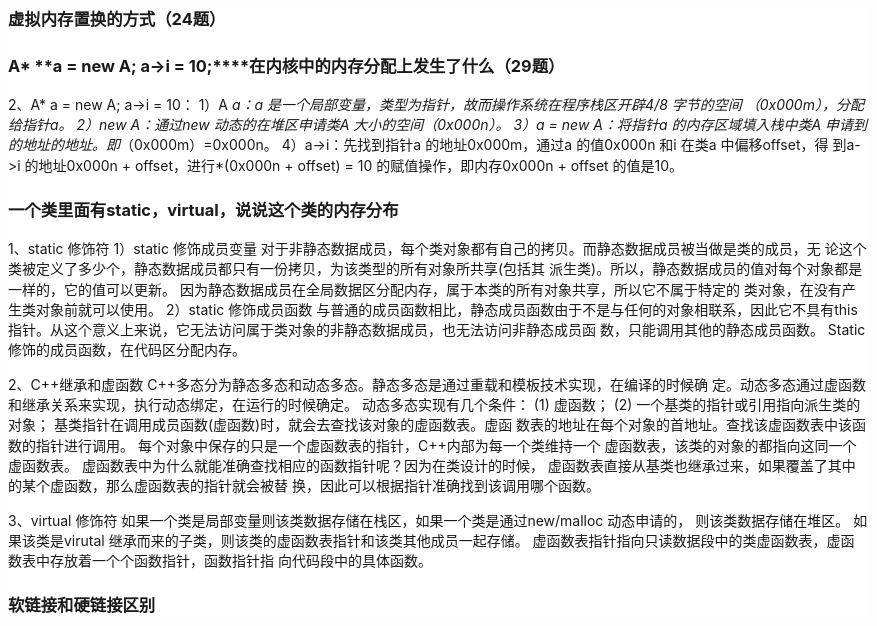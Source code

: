 ### 虚拟内存置换的方式（24题）

### A* **a = new A; a->i = 10;****在内核中的内存分配上发生了什么（29题）

2、A* a = new A; a->i = 10：
1）A *a：a 是一个局部变量，类型为指针，故而操作系统在程序栈区开辟4/8 字节的空间
（0x000m），分配给指针a。
2）new A：通过new 动态的在堆区申请类A 大小的空间（0x000n）。
3）a = new A：将指针a 的内存区域填入栈中类A 申请到的地址的地址。即*（0x000m）=0x000n。
4）a->i：先找到指针a 的地址0x000m，通过a 的值0x000n 和i 在类a 中偏移offset，得
到a->i 的地址0x000n + offset，进行*(0x000n + offset) = 10 的赋值操作，即内存0x000n +
offset 的值是10。

### 一个类里面有static，virtual，说说这个类的内存分布 

1、static 修饰符
1）static 修饰成员变量
对于非静态数据成员，每个类对象都有自己的拷贝。而静态数据成员被当做是类的成员，无
论这个类被定义了多少个，静态数据成员都只有一份拷贝，为该类型的所有对象所共享(包括其
派生类)。所以，静态数据成员的值对每个对象都是一样的，它的值可以更新。
因为静态数据成员在全局数据区分配内存，属于本类的所有对象共享，所以它不属于特定的
类对象，在没有产生类对象前就可以使用。
2）static 修饰成员函数
与普通的成员函数相比，静态成员函数由于不是与任何的对象相联系，因此它不具有this
指针。从这个意义上来说，它无法访问属于类对象的非静态数据成员，也无法访问非静态成员函
数，只能调用其他的静态成员函数。
Static 修饰的成员函数，在代码区分配内存。

2、C++继承和虚函数
C++多态分为静态多态和动态多态。静态多态是通过重载和模板技术实现，在编译的时候确
定。动态多态通过虚函数和继承关系来实现，执行动态绑定，在运行的时候确定。
动态多态实现有几个条件：
(1) 虚函数；
(2) 一个基类的指针或引用指向派生类的对象；
基类指针在调用成员函数(虚函数)时，就会去查找该对象的虚函数表。虚函
数表的地址在每个对象的首地址。查找该虚函数表中该函数的指针进行调用。
每个对象中保存的只是一个虚函数表的指针，C++内部为每一个类维持一个
虚函数表，该类的对象的都指向这同一个虚函数表。
虚函数表中为什么就能准确查找相应的函数指针呢？因为在类设计的时候，
虚函数表直接从基类也继承过来，如果覆盖了其中的某个虚函数，那么虚函数表的指针就会被替
换，因此可以根据指针准确找到该调用哪个函数。



3、virtual 修饰符
如果一个类是局部变量则该类数据存储在栈区，如果一个类是通过new/malloc 动态申请的，
则该类数据存储在堆区。
如果该类是virutal 继承而来的子类，则该类的虚函数表指针和该类其他成员一起存储。
虚函数表指针指向只读数据段中的类虚函数表，虚函数表中存放着一个个函数指针，函数指针指
向代码段中的具体函数。

### 软链接和硬链接区别
